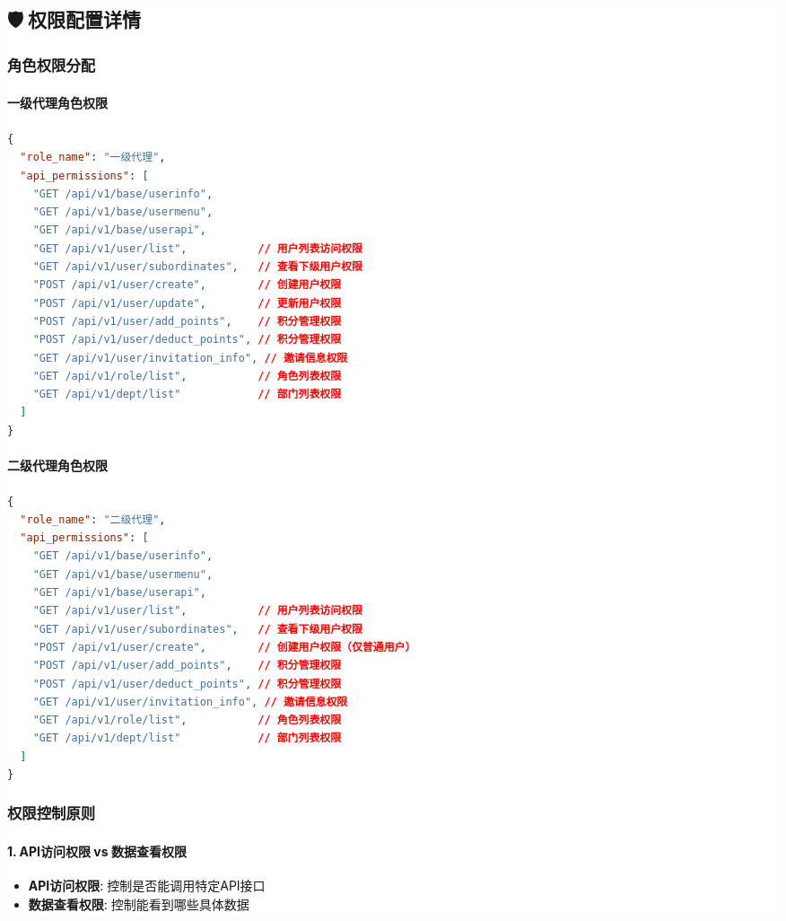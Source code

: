 ## 🛡️ 权限配置详情

### 角色权限分配

#### 一级代理角色权限
```json
{
  "role_name": "一级代理",
  "api_permissions": [
    "GET /api/v1/base/userinfo",
    "GET /api/v1/base/usermenu", 
    "GET /api/v1/base/userapi",
    "GET /api/v1/user/list",           // 用户列表访问权限
    "GET /api/v1/user/subordinates",   // 查看下级用户权限
    "POST /api/v1/user/create",        // 创建用户权限
    "POST /api/v1/user/update",        // 更新用户权限
    "POST /api/v1/user/add_points",    // 积分管理权限
    "POST /api/v1/user/deduct_points", // 积分管理权限
    "GET /api/v1/user/invitation_info", // 邀请信息权限
    "GET /api/v1/role/list",           // 角色列表权限
    "GET /api/v1/dept/list"            // 部门列表权限
  ]
}
```

#### 二级代理角色权限
```json
{
  "role_name": "二级代理", 
  "api_permissions": [
    "GET /api/v1/base/userinfo",
    "GET /api/v1/base/usermenu",
    "GET /api/v1/base/userapi", 
    "GET /api/v1/user/list",           // 用户列表访问权限
    "GET /api/v1/user/subordinates",   // 查看下级用户权限
    "POST /api/v1/user/create",        // 创建用户权限（仅普通用户）
    "POST /api/v1/user/add_points",    // 积分管理权限
    "POST /api/v1/user/deduct_points", // 积分管理权限
    "GET /api/v1/user/invitation_info", // 邀请信息权限
    "GET /api/v1/role/list",           // 角色列表权限
    "GET /api/v1/dept/list"            // 部门列表权限
  ]
}
```

### 权限控制原则

#### 1. API访问权限 vs 数据查看权限
- **API访问权限**: 控制是否能调用特定API接口
- **数据查看权限**: 控制能看到哪些具体数据
